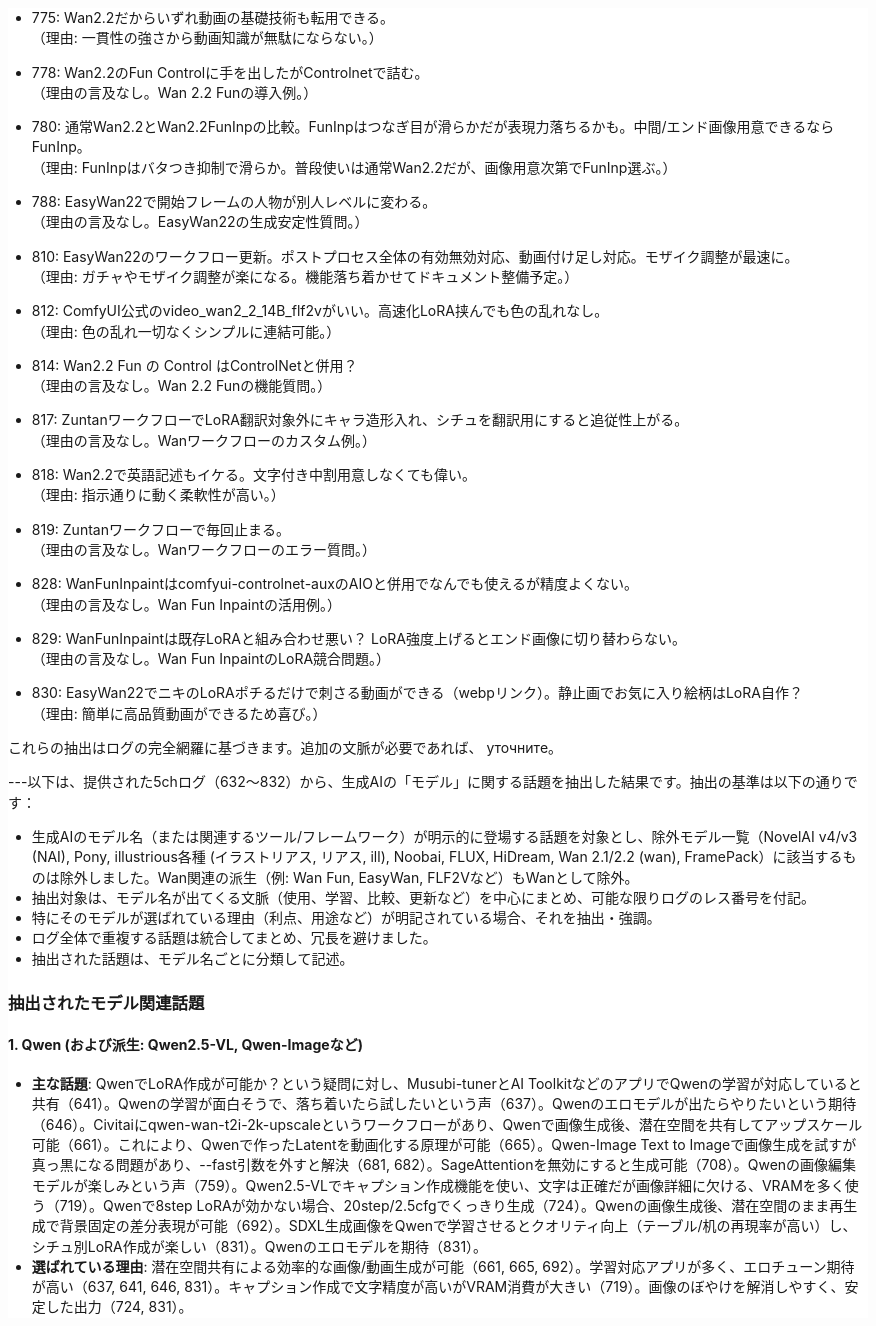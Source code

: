 - 775: Wan2.2だからいずれ動画の基礎技術も転用できる。  
  （理由: 一貫性の強さから動画知識が無駄にならない。）

- 778: Wan2.2のFun Controlに手を出したがControlnetで詰む。  
  （理由の言及なし。Wan 2.2 Funの導入例。）

- 780: 通常Wan2.2とWan2.2FunInpの比較。FunInpはつなぎ目が滑らかだが表現力落ちるかも。中間/エンド画像用意できるならFunInp。  
  （理由: FunInpはバタつき抑制で滑らか。普段使いは通常Wan2.2だが、画像用意次第でFunInp選ぶ。）

- 788: EasyWan22で開始フレームの人物が別人レベルに変わる。  
  （理由の言及なし。EasyWan22の生成安定性質問。）

- 810: EasyWan22のワークフロー更新。ポストプロセス全体の有効無効対応、動画付け足し対応。モザイク調整が最速に。  
  （理由: ガチャやモザイク調整が楽になる。機能落ち着かせてドキュメント整備予定。）

- 812: ComfyUI公式のvideo_wan2_2_14B_flf2vがいい。高速化LoRA挟んでも色の乱れなし。  
  （理由: 色の乱れ一切なくシンプルに連結可能。）

- 814: Wan2.2 Fun の Control はControlNetと併用？  
  （理由の言及なし。Wan 2.2 Funの機能質問。）

- 817: ZuntanワークフローでLoRA翻訳対象外にキャラ造形入れ、シチュを翻訳用にすると追従性上がる。  
  （理由の言及なし。Wanワークフローのカスタム例。）

- 818: Wan2.2で英語記述もイケる。文字付き中割用意しなくても偉い。  
  （理由: 指示通りに動く柔軟性が高い。）

- 819: Zuntanワークフローで毎回止まる。  
  （理由の言及なし。Wanワークフローのエラー質問。）

- 828: WanFunInpaintはcomfyui-controlnet-auxのAIOと併用でなんでも使えるが精度よくない。  
  （理由の言及なし。Wan Fun Inpaintの活用例。）

- 829: WanFunInpaintは既存LoRAと組み合わせ悪い？ LoRA強度上げるとエンド画像に切り替わらない。  
  （理由の言及なし。Wan Fun InpaintのLoRA競合問題。）

- 830: EasyWan22でニキのLoRAポチるだけで刺さる動画ができる（webpリンク）。静止画でお気に入り絵柄はLoRA自作？  
  （理由: 簡単に高品質動画ができるため喜び。）

これらの抽出はログの完全網羅に基づきます。追加の文脈が必要であれば、 уточните。

---以下は、提供された5chログ（632〜832）から、生成AIの「モデル」に関する話題を抽出した結果です。抽出の基準は以下の通りです：

- 生成AIのモデル名（または関連するツール/フレームワーク）が明示的に登場する話題を対象とし、除外モデル一覧（NovelAI v4/v3 (NAI), Pony, illustrious各種 (イラストリアス, リアス, ill), Noobai, FLUX, HiDream, Wan 2.1/2.2 (wan), FramePack）に該当するものは除外しました。Wan関連の派生（例: Wan Fun, EasyWan, FLF2Vなど）もWanとして除外。
- 抽出対象は、モデル名が出てくる文脈（使用、学習、比較、更新など）を中心にまとめ、可能な限りログのレス番号を付記。
- 特にそのモデルが選ばれている理由（利点、用途など）が明記されている場合、それを抽出・強調。
- ログ全体で重複する話題は統合してまとめ、冗長を避けました。
- 抽出された話題は、モデル名ごとに分類して記述。

### 抽出されたモデル関連話題

#### 1. Qwen (および派生: Qwen2.5-VL, Qwen-Imageなど)
- **主な話題**: QwenでLoRA作成が可能か？という疑問に対し、Musubi-tunerとAI ToolkitなどのアプリでQwenの学習が対応していると共有（641）。Qwenの学習が面白そうで、落ち着いたら試したいという声（637）。Qwenのエロモデルが出たらやりたいという期待（646）。Civitaiにqwen-wan-t2i-2k-upscaleというワークフローがあり、Qwenで画像生成後、潜在空間を共有してアップスケール可能（661）。これにより、Qwenで作ったLatentを動画化する原理が可能（665）。Qwen-Image Text to Imageで画像生成を試すが真っ黒になる問題があり、--fast引数を外すと解決（681, 682）。SageAttentionを無効にすると生成可能（708）。Qwenの画像編集モデルが楽しみという声（759）。Qwen2.5-VLでキャプション作成機能を使い、文字は正確だが画像詳細に欠ける、VRAMを多く使う（719）。Qwenで8step LoRAが効かない場合、20step/2.5cfgでくっきり生成（724）。Qwenの画像生成後、潜在空間のまま再生成で背景固定の差分表現が可能（692）。SDXL生成画像をQwenで学習させるとクオリティ向上（テーブル/机の再現率が高い）し、シチュ別LoRA作成が楽しい（831）。Qwenのエロモデルを期待（831）。
- **選ばれている理由**: 潜在空間共有による効率的な画像/動画生成が可能（661, 665, 692）。学習対応アプリが多く、エロチューン期待が高い（637, 641, 646, 831）。キャプション作成で文字精度が高いがVRAM消費が大きい（719）。画像のぼやけを解消しやすく、安定した出力（724, 831）。
